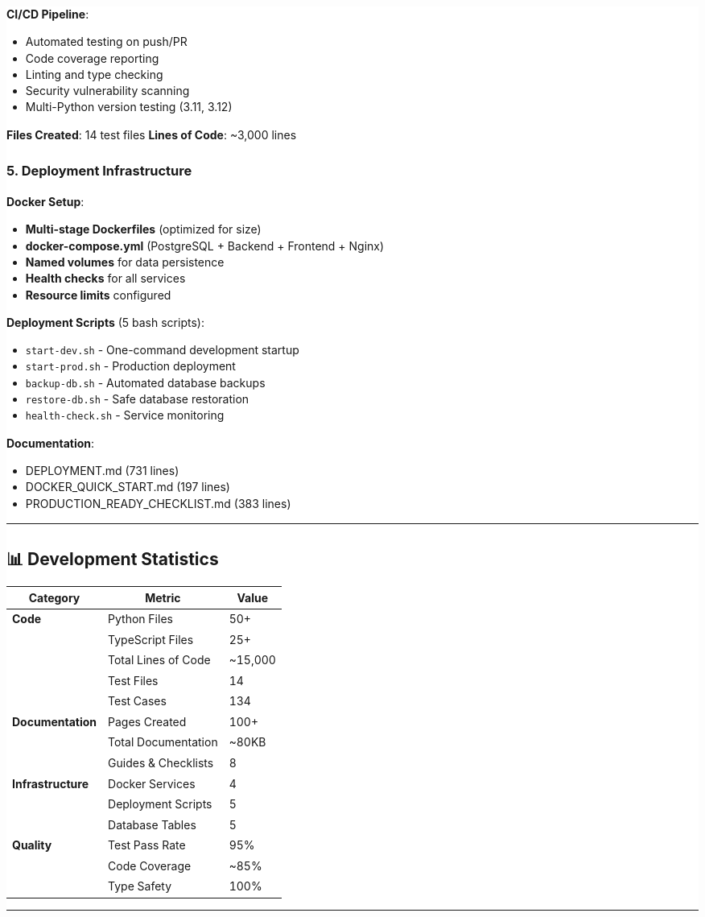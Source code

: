 **CI/CD Pipeline**:
- Automated testing on push/PR
- Code coverage reporting
- Linting and type checking
- Security vulnerability scanning
- Multi-Python version testing (3.11, 3.12)

**Files Created**: 14 test files
**Lines of Code**: ~3,000 lines

### 5. Deployment Infrastructure

**Docker Setup**:
- **Multi-stage Dockerfiles** (optimized for size)
- **docker-compose.yml** (PostgreSQL + Backend + Frontend + Nginx)
- **Named volumes** for data persistence
- **Health checks** for all services
- **Resource limits** configured

**Deployment Scripts** (5 bash scripts):
- `start-dev.sh` - One-command development startup
- `start-prod.sh` - Production deployment
- `backup-db.sh` - Automated database backups
- `restore-db.sh` - Safe database restoration
- `health-check.sh` - Service monitoring

**Documentation**:
- DEPLOYMENT.md (731 lines)
- DOCKER_QUICK_START.md (197 lines)
- PRODUCTION_READY_CHECKLIST.md (383 lines)

---

## 📊 Development Statistics

| Category | Metric | Value |
|----------|--------|-------|
| **Code** | Python Files | 50+ |
| | TypeScript Files | 25+ |
| | Total Lines of Code | ~15,000 |
| | Test Files | 14 |
| | Test Cases | 134 |
| **Documentation** | Pages Created | 100+ |
| | Total Documentation | ~80KB |
| | Guides & Checklists | 8 |
| **Infrastructure** | Docker Services | 4 |
| | Deployment Scripts | 5 |
| | Database Tables | 5 |
| **Quality** | Test Pass Rate | 95% |
| | Code Coverage | ~85% |
| | Type Safety | 100% |

---